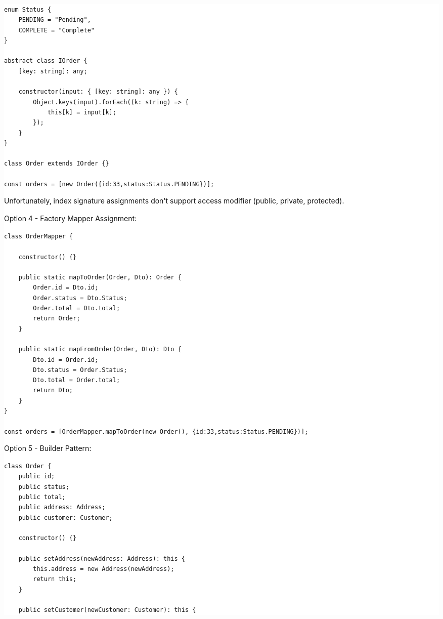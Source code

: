 ```
enum Status {
    PENDING = "Pending",
    COMPLETE = "Complete"
}

abstract class IOrder {
    [key: string]: any;

    constructor(input: { [key: string]: any }) {
        Object.keys(input).forEach((k: string) => {
            this[k] = input[k];
        });
    }
}

class Order extends IOrder {}

const orders = [new Order({id:33,status:Status.PENDING})];
```
Unfortunately, index signature assignments don't support access modifier (public, private, protected).

Option 4 - Factory Mapper Assignment:

```
class OrderMapper {

    constructor() {}
    
    public static mapToOrder(Order, Dto): Order {
        Order.id = Dto.id;
        Order.status = Dto.Status;
        Order.total = Dto.total;
        return Order;
    }
    
    public static mapFromOrder(Order, Dto): Dto {
        Dto.id = Order.id;
        Dto.status = Order.Status;
        Dto.total = Order.total;
        return Dto;
    }
}

const orders = [OrderMapper.mapToOrder(new Order(), {id:33,status:Status.PENDING})];
```

Option 5 - Builder Pattern:

```
class Order {
    public id;
    public status;
    public total;
    public address: Address;
    public customer: Customer;
    
    constructor() {}
    
    public setAddress(newAddress: Address): this {
        this.address = new Address(newAddress);
        return this;
    }
    
    public setCustomer(newCustomer: Customer): this {
```